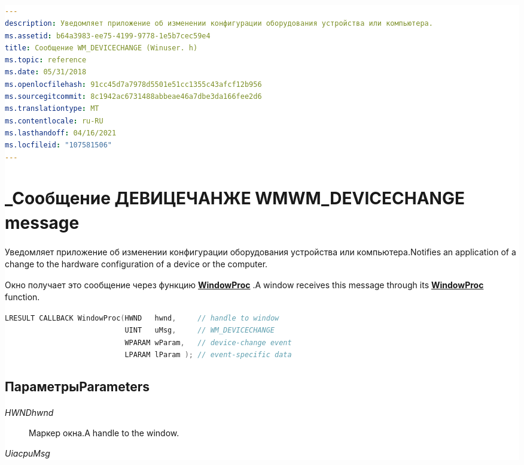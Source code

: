 ```yaml
---
description: Уведомляет приложение об изменении конфигурации оборудования устройства или компьютера.
ms.assetid: b64a3983-ee75-4199-9778-1e5b7cec59e4
title: Сообщение WM_DEVICECHANGE (Winuser. h)
ms.topic: reference
ms.date: 05/31/2018
ms.openlocfilehash: 91cc45d7a7978d5501e51cc1355c43afcf12b956
ms.sourcegitcommit: 8c1942ac6731488abbeae46a7dbe3da166fee2d6
ms.translationtype: MT
ms.contentlocale: ru-RU
ms.lasthandoff: 04/16/2021
ms.locfileid: "107581506"
---
```

# <a name="wm_devicechange-message"></a><span data-ttu-id="0d45a-103">\_Сообщение ДЕВИЦЕЧАНЖЕ WM</span><span class="sxs-lookup"><span data-stu-id="0d45a-103">WM\_DEVICECHANGE message</span></span>

<span data-ttu-id="0d45a-104">Уведомляет приложение об изменении конфигурации оборудования устройства или компьютера.</span><span class="sxs-lookup"><span data-stu-id="0d45a-104">Notifies an application of a change to the hardware configuration of a device or the computer.</span></span>

<span data-ttu-id="0d45a-105">Окно получает это сообщение через функцию [**WindowProc**](/previous-versions/windows/desktop/legacy/ms633573(v=vs.85)) .</span><span class="sxs-lookup"><span data-stu-id="0d45a-105">A window receives this message through its [**WindowProc**](/previous-versions/windows/desktop/legacy/ms633573(v=vs.85)) function.</span></span>

```C++
LRESULT CALLBACK WindowProc(HWND   hwnd,     // handle to window
                            UINT   uMsg,     // WM_DEVICECHANGE
                            WPARAM wParam,   // device-change event
                            LPARAM lParam ); // event-specific data
```

## <a name="parameters"></a><span data-ttu-id="0d45a-106">Параметры</span><span class="sxs-lookup"><span data-stu-id="0d45a-106">Parameters</span></span>

<dl> <dt>

<span data-ttu-id="0d45a-107">*HWND*</span><span class="sxs-lookup"><span data-stu-id="0d45a-107">*hwnd*</span></span> 
</dt> <dd>

<span data-ttu-id="0d45a-108">Маркер окна.</span><span class="sxs-lookup"><span data-stu-id="0d45a-108">A handle to the window.</span></span>

</dd> <dt>

<span data-ttu-id="0d45a-109">*Uiacp*</span><span class="sxs-lookup"><span data-stu-id="0d45a-109">*uMsg*</span></span> 
</dt> <dd>
